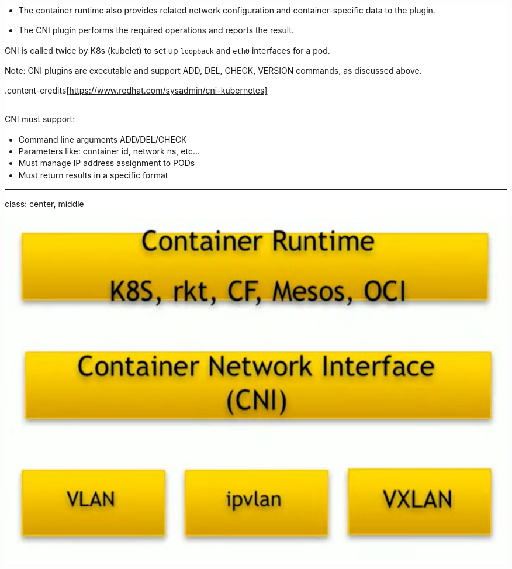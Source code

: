 - The container runtime also provides related network configuration and container-specific data to the plugin.

- The CNI plugin performs the required operations and reports the result.

CNI is called twice by K8s (kubelet) to set up `loopback` and `eth0` interfaces for a pod.

Note: CNI plugins are executable and support ADD, DEL, CHECK, VERSION commands, as discussed above.

.content-credits[https://www.redhat.com/sysadmin/cni-kubernetes]

---

CNI must support:

- Command line arguments ADD/DEL/CHECK
- Parameters like: container id, network ns, etc...
- Must manage IP address assignment to PODs
- Must return results in a specific format

---
class: center, middle

![Relation between Container Runtime & CNI](assets/images/relation-between-runtime-cni.png)
